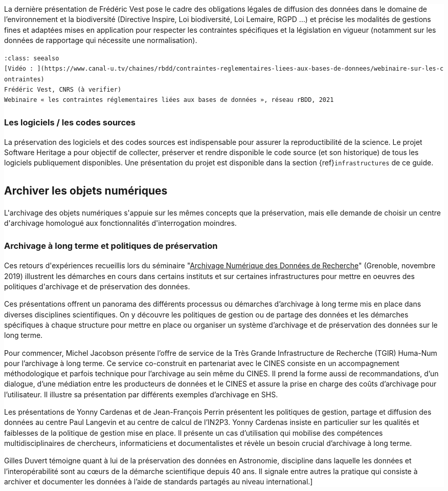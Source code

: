 La dernière présentation de Frédéric Vest pose le cadre des obligations légales de diffusion des données dans le domaine de l’environnement et la biodiversité (Directive Inspire, Loi biodiversité, Loi Lemaire, RGPD …) et précise les modalités de gestions fines et adaptées mises en application pour respecter les contraintes spécifiques et la législation en vigueur (notamment sur les données de rapportage qui nécessite une normalisation).

```{admonition} [Contraintes liées aux données environnementales et leurs mises en applications](https://rbdd.cnrs.fr/IMG/pdf/webinair_rbdd_nov2021_vest.pdf?626/cfe7ec27e8fc8dfbeabd3126236ff0a8269a8b37)    
:class: seealso  
[Vidéo : ](https://www.canal-u.tv/chaines/rbdd/contraintes-reglementaires-liees-aux-bases-de-donnees/webinaire-sur-les-contraintes)      
Frédéric Vest, CNRS (à verifier)
Webinaire « les contraintes réglementaires liées aux bases de données », réseau rBDD, 2021
```

### Les logiciels / les codes sources 

La préservation des logiciels et des codes sources est indispensable pour assurer la reproductibilité de la science. Le projet Software Heritage a pour objectif de collecter, préserver et rendre disponible le code source (et son historique) de tous les logiciels publiquement disponibles. Une présentation du projet est disponible dans la section {ref}`infrastructures` de ce guide.

## Archiver les objets numériques

L'archivage des objets numériques s'appuie sur les mêmes concepts que la préservation, mais elle demande de choisir un centre d'archivage homologué aux fonctionnalités d'interrogation moindres.

### Archivage à long terme et politiques de préservation

Ces retours d'expériences recueillis lors du séminaire "[Archivage Numérique des Données de Recherche](https://dataarchivage.sciencesconf.org/)" (Grenoble, novembre 2019) illustrent les démarches en cours dans certains instituts et sur certaines infrastructures pour mettre en oeuvres des politiques d'archivage et de préservation des données.

Ces présentations offrent un panorama des différents processus ou démarches d’archivage à long terme mis en place dans diverses disciplines scientifiques. On y découvre les politiques de gestion ou de partage des données et les démarches spécifiques à chaque structure pour mettre en place ou organiser un système d’archivage et de préservation des données sur le long terme. 

Pour commencer, Michel Jacobson présente l’offre de service de la Très Grande Infrastructure de Recherche (TGIR) Huma-Num pour l’archivage à long terme.
Ce service co-construit en partenariat avec le CINES consiste en un accompagnement méthodologique et parfois technique pour l’archivage au sein même du CINES. Il prend la forme aussi de recommandations, d’un dialogue, d’une médiation entre les producteurs de données et le CINES et assure la prise en charge des coûts d’archivage pour l’utilisateur. Il illustre sa présentation par différents exemples d’archivage en SHS.

Les présentations de Yonny Cardenas et de Jean-François Perrin présentent les politiques de gestion, partage et diffusion des données au centre Paul Langevin et au centre de calcul de l’IN2P3. Yonny Cardenas insiste en particulier sur les qualités et faiblesses de la politique de gestion mise en place. Il présente un cas d’utilisation qui mobilise des compétences multidisciplinaires de chercheurs, informaticiens et documentalistes et révèle un besoin crucial d’archivage à long terme.

Gilles Duvert témoigne quant à lui de la préservation des données en Astronomie, discipline dans laquelle les données et l’interopérabilité sont au cœurs de la démarche scientifique depuis 40 ans. Il signale entre autres la pratique qui consiste à archiver et documenter les données à l’aide de standards partagés au niveau international.]
